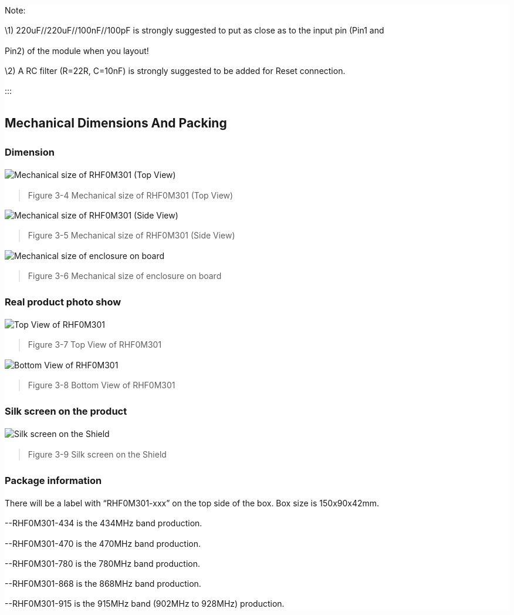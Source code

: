 Note: 

\1) 220uF//220uF//100nF//100pF is strongly suggested to put as close as to the input pin (Pin1 and 

Pin2) of the module when you layout! 

\2) A RC filter (R=22R, C=10nF) is strongly suggested to be added for Reset connection. 

:::



## Mechanical Dimensions And Packing

### Dimension

![Mechanical size of RHF0M301 (Top View)](https://risinghf-wiki.oss-cn-shenzhen.aliyuncs.com/upload/img/0e76d781117b368c98bec597ace2892a.png)

> Figure 3-4 Mechanical size of RHF0M301 (Top View) 

![Mechanical size of RHF0M301 (Side View)](https://risinghf-wiki.oss-cn-shenzhen.aliyuncs.com/upload/img/629c99ef7dd62eead8195778ff81673b.png)

> Figure 3-5 Mechanical size of RHF0M301 (Side View) 

![Mechanical size of enclosure on board](https://risinghf-wiki.oss-cn-shenzhen.aliyuncs.com/upload/img/b558db8d34c3e086fcd15a27ba92979f.png)

> Figure 3-6 Mechanical size of enclosure on board 

### Real product photo show 

![Top View of RHF0M301](https://risinghf-wiki.oss-cn-shenzhen.aliyuncs.com/upload/img/d06ee0aef57189e6bda5755d77843a3b.png)

> Figure 3-7 Top View of RHF0M301 

![Bottom View of RHF0M301](https://risinghf-wiki.oss-cn-shenzhen.aliyuncs.com/upload/img/b68f00aff5e95e4fef0649e7b8d6c136.png)

> Figure 3-8 Bottom View of RHF0M301 

### Silk screen on the product

![Silk screen on the Shield](https://risinghf-wiki.oss-cn-shenzhen.aliyuncs.com/upload/img/0ab99a238ce0256234b40f3e2abc038e.png)

> Figure 3-9 Silk screen on the Shield

###  Package information

There will be a label with “RHF0M301-xxx” on the top side of the box. Box size is 150x90x42mm. 

--RHF0M301-434 is the 434MHz band production. 

--RHF0M301-470 is the 470MHz band production. 

--RHF0M301-780 is the 780MHz band production. 

--RHF0M301-868 is the 868MHz band production. 

--RHF0M301-915 is the 915MHz band (902MHz to 928MHz) production. 
